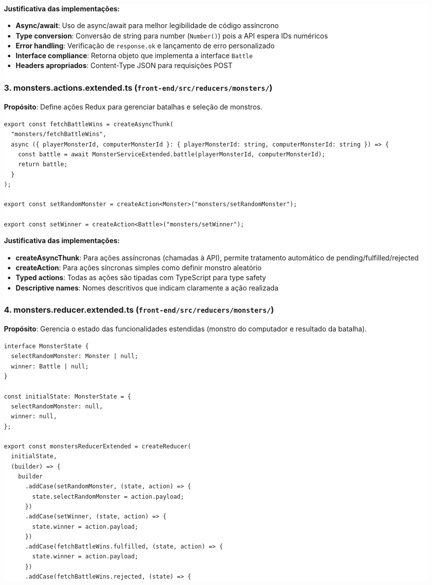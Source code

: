 **Justificativa das implementações:**

- **Async/await**: Uso de async/await para melhor legibilidade de código assíncrono
- **Type conversion**: Conversão de string para number (`Number()`) pois a API espera IDs numéricos
- **Error handling**: Verificação de `response.ok` e lançamento de erro personalizado
- **Interface compliance**: Retorna objeto que implementa a interface `Battle`
- **Headers apropriados**: Content-Type JSON para requisições POST

### 3. monsters.actions.extended.ts (`front-end/src/reducers/monsters/`)

**Propósito**: Define ações Redux para gerenciar batalhas e seleção de monstros.

```tsx
export const fetchBattleWins = createAsyncThunk(
  "monsters/fetchBattleWins",
  async ({ playerMonsterId, computerMonsterId }: { playerMonsterId: string, computerMonsterId: string }) => {
    const battle = await MonsterServiceExtended.battle(playerMonsterId, computerMonsterId);
    return battle;
  }
);

export const setRandomMonster = createAction<Monster>("monsters/setRandomMonster");

export const setWinner = createAction<Battle>("monsters/setWinner");
```

**Justificativa das implementações:**

- **createAsyncThunk**: Para ações assíncronas (chamadas à API), permite tratamento automático de pending/fulfilled/rejected
- **createAction**: Para ações síncronas simples como definir monstro aleatório
- **Typed actions**: Todas as ações são tipadas com TypeScript para type safety
- **Descriptive names**: Nomes descritivos que indicam claramente a ação realizada

### 4. monsters.reducer.extended.ts (`front-end/src/reducers/monsters/`)

**Propósito**: Gerencia o estado das funcionalidades estendidas (monstro do computador e resultado da batalha).

```tsx
interface MonsterState {
  selectRandomMonster: Monster | null;
  winner: Battle | null;
}

const initialState: MonsterState = {
  selectRandomMonster: null,
  winner: null,
};

export const monstersReducerExtended = createReducer(
  initialState,
  (builder) => {
    builder
      .addCase(setRandomMonster, (state, action) => {
        state.selectRandomMonster = action.payload;
      })
      .addCase(setWinner, (state, action) => {
        state.winner = action.payload;
      })
      .addCase(fetchBattleWins.fulfilled, (state, action) => {
        state.winner = action.payload;
      })
      .addCase(fetchBattleWins.rejected, (state) => {
```